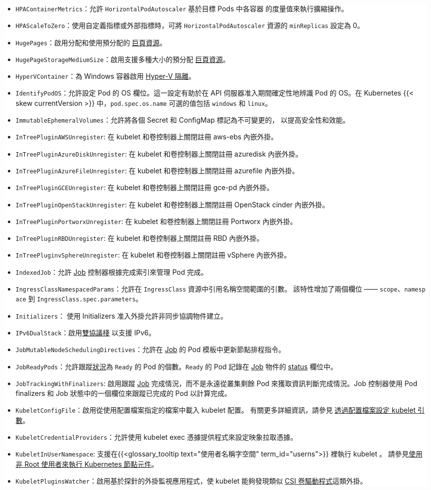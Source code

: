 - `HPAContainerMetrics`：允許 `HorizontalPodAutoscaler` 基於目標 Pods 中各容器
  的度量值來執行擴縮操作。
- `HPAScaleToZero`：使用自定義指標或外部指標時，可將 `HorizontalPodAutoscaler`
  資源的 `minReplicas` 設定為 0。
- `HugePages`：啟用分配和使用預分配的
  [巨頁資源](/zh-cn/docs/tasks/manage-hugepages/scheduling-hugepages/)。
- `HugePageStorageMediumSize`：啟用支援多種大小的預分配
  [巨頁資源](/zh-cn/docs/tasks/manage-hugepages/scheduling-hugepages/)。
- `HyperVContainer`：為 Windows 容器啟用
  [Hyper-V 隔離](https://docs.microsoft.com/en-us/virtualization/windowscontainers/manage-containers/hyperv-container)。

- `IdentifyPodOS`：允許設定 Pod 的 OS 欄位。這一設定有助於在 API 伺服器准入期間確定性地辨識
  Pod 的 OS。在 Kubernetes {{< skew currentVersion >}} 中，`pod.spec.os.name` 可選的值包括
  `windows` 和 `linux`。
- `ImmutableEphemeralVolumes`：允許將各個 Secret 和 ConfigMap 標記為不可變更的，
  以提高安全性和效能。
- `InTreePluginAWSUnregister`: 在 kubelet 和卷控制器上關閉註冊 aws-ebs 內嵌外掛。
- `InTreePluginAzureDiskUnregister`: 在 kubelet 和卷控制器上關閉註冊 azuredisk 內嵌外掛。
- `InTreePluginAzureFileUnregister`: 在 kubelet 和卷控制器上關閉註冊 azurefile 內嵌外掛。

- `InTreePluginGCEUnregister`: 在 kubelet 和卷控制器上關閉註冊 gce-pd 內嵌外掛。
- `InTreePluginOpenStackUnregister`: 在 kubelet 和卷控制器上關閉註冊 OpenStack cinder 內嵌外掛。
- `InTreePluginPortworxUnregister`: 在 kubelet 和卷控制器上關閉註冊 Portworx 內嵌外掛。
- `InTreePluginRBDUnregister`: 在 kubelet 和卷控制器上關閉註冊 RBD 內嵌外掛。

- `InTreePluginvSphereUnregister`: 在 kubelet 和卷控制器上關閉註冊 vSphere 內嵌外掛。
- `IndexedJob`：允許 [Job](/zh-cn/docs/concepts/workloads/controllers/job/)
  控制器根據完成索引來管理 Pod 完成。
- `IngressClassNamespacedParams`：允許在 `IngressClass` 資源中引用名稱空間範圍的引數。
  該特性增加了兩個欄位 —— `scope`、`namespace` 到 `IngressClass.spec.parameters`。
- `Initializers`： 使用 Initializers 准入外掛允許非同步協調物件建立。

- `IPv6DualStack`：啟用[雙協議棧](/zh-cn/docs/concepts/services-networking/dual-stack/)
  以支援 IPv6。
- `JobMutableNodeSchedulingDirectives`：允許在 [Job](/docs/concepts/workloads/controllers/job)
  的 Pod 模板中更新節點排程指令。 
- `JobReadyPods`：允許跟蹤[狀況](/zh-cn/docs/concepts/workloads/pods/pod-lifecycle/#pod-conditions)為
  `Ready` 的 Pod 的個數。`Ready` 的 Pod 記錄在
  [Job](/zh-cn/docs/concepts/workloads/controllers/job) 物件的
  [status](/docs/reference/kubernetes-api/workload-resources/job-v1/#JobStatus) 欄位中。

- `JobTrackingWithFinalizers`: 啟用跟蹤 [Job](/zh-cn/docs/concepts/workloads/controllers/job)
  完成情況，而不是永遠從叢集剩餘 Pod 來獲取資訊判斷完成情況。Job 控制器使用
  Pod finalizers 和 Job 狀態中的一個欄位來跟蹤已完成的 Pod 以計算完成。
- `KubeletConfigFile`：啟用從使用配置檔案指定的檔案中載入 kubelet 配置。
  有關更多詳細資訊，請參見
  [透過配置檔案設定 kubelet 引數](/zh-cn/docs/tasks/administer-cluster/kubelet-config-file/)。

- `KubeletCredentialProviders`：允許使用 kubelet exec 憑據提供程式來設定映象拉取憑據。
- `KubeletInUserNamespace`: 支援在{{<glossary_tooltip text="使用者名稱字空間" term_id="userns">}}
  裡執行 kubelet 。
  請參見[使用非 Root 使用者來執行 Kubernetes 節點元件](/zh-cn/docs/tasks/administer-cluster/kubelet-in-userns/)。
- `KubeletPluginsWatcher`：啟用基於探針的外掛監視應用程式，使 kubelet 能夠發現類似
  [CSI 卷驅動程式](/zh-cn/docs/concepts/storage/volumes/#csi)這類外掛。
<!--
- `KubeletPodResources`: Enable the kubelet's pod resources gRPC endpoint. See
  [Support Device Monitoring](https://github.com/kubernetes/enhancements/blob/master/keps/sig-node/606-compute-device-assignment/README.md)
  for more details.
- `KubeletPodResourcesGetAllocatable`: Enable the kubelet's pod resources `GetAllocatableResources` functionality.
  This API augments the [resource allocation reporting](/docs/concepts/extend-kubernetes/compute-storage-net/device-plugins/#monitoring-device-plugin-resources)
